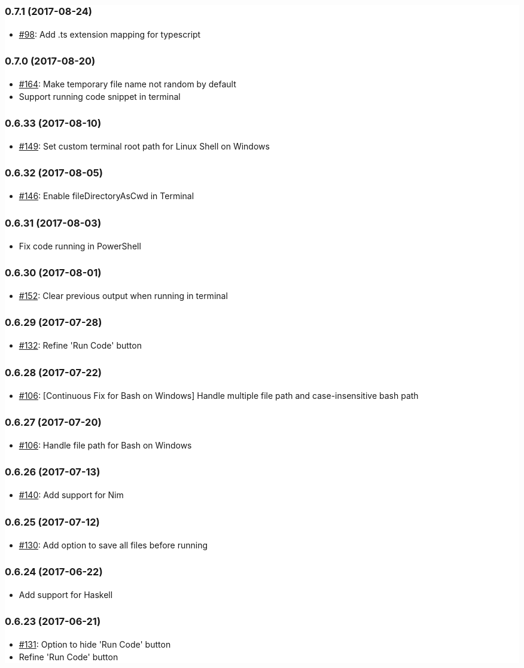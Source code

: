 ### 0.7.1 (2017-08-24)
* [#98](https://github.com/formulahendry/vscode-code-runner/issues/98): Add .ts extension mapping for typescript

### 0.7.0 (2017-08-20)
* [#164](https://github.com/formulahendry/vscode-code-runner/issues/164): Make temporary file name not random by default
* Support running code snippet in terminal

### 0.6.33 (2017-08-10)
* [#149](https://github.com/formulahendry/vscode-code-runner/issues/149): Set custom terminal root path for Linux Shell on Windows

### 0.6.32 (2017-08-05)
* [#146](https://github.com/formulahendry/vscode-code-runner/issues/146): Enable fileDirectoryAsCwd in Terminal

### 0.6.31 (2017-08-03)
* Fix code running in PowerShell

### 0.6.30 (2017-08-01)
* [#152](https://github.com/formulahendry/vscode-code-runner/issues/152): Clear previous output when running in terminal

### 0.6.29 (2017-07-28)
* [#132](https://github.com/formulahendry/vscode-code-runner/issues/132): Refine 'Run Code' button

### 0.6.28 (2017-07-22)
* [#106](https://github.com/formulahendry/vscode-code-runner/issues/106): [Continuous Fix for Bash on Windows] Handle multiple file path and case-insensitive bash path  

### 0.6.27 (2017-07-20)
* [#106](https://github.com/formulahendry/vscode-code-runner/issues/106): Handle file path for Bash on Windows

### 0.6.26 (2017-07-13)
* [#140](https://github.com/formulahendry/vscode-code-runner/issues/140): Add support for Nim

### 0.6.25 (2017-07-12)
* [#130](https://github.com/formulahendry/vscode-code-runner/issues/130): Add option to save all files before running

### 0.6.24 (2017-06-22)
* Add support for Haskell

### 0.6.23 (2017-06-21)
* [#131](https://github.com/formulahendry/vscode-code-runner/issues/131): Option to hide 'Run Code' button
* Refine 'Run Code' button

